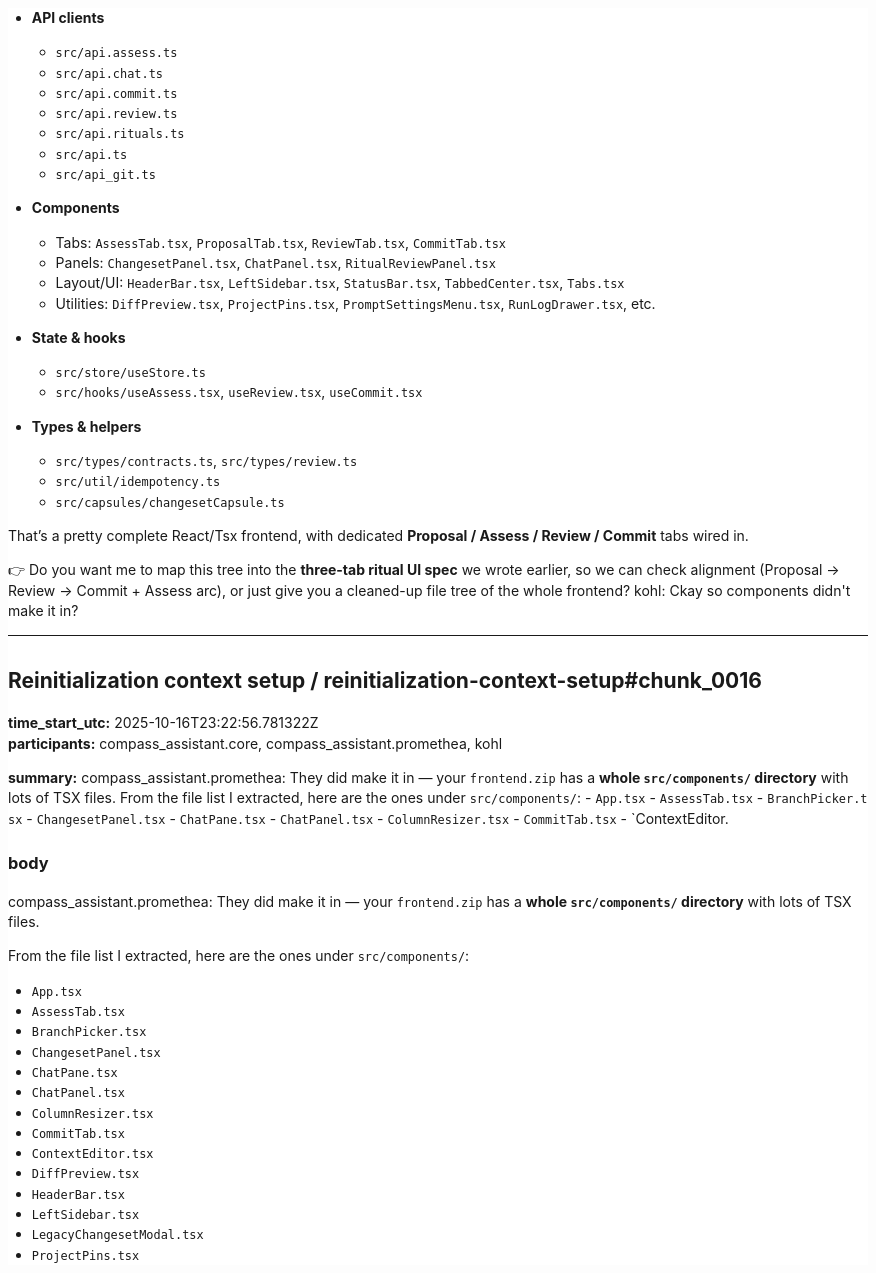 - **API clients**
  - `src/api.assess.ts`
  - `src/api.chat.ts`
  - `src/api.commit.ts`
  - `src/api.review.ts`
  - `src/api.rituals.ts`
  - `src/api.ts`
  - `src/api_git.ts`

- **Components**
  - Tabs: `AssessTab.tsx`, `ProposalTab.tsx`, `ReviewTab.tsx`, `CommitTab.tsx`
  - Panels: `ChangesetPanel.tsx`, `ChatPanel.tsx`, `RitualReviewPanel.tsx`
  - Layout/UI: `HeaderBar.tsx`, `LeftSidebar.tsx`, `StatusBar.tsx`, `TabbedCenter.tsx`, `Tabs.tsx`
  - Utilities: `DiffPreview.tsx`, `ProjectPins.tsx`, `PromptSettingsMenu.tsx`, `RunLogDrawer.tsx`, etc.

- **State & hooks**
  - `src/store/useStore.ts`
  - `src/hooks/useAssess.tsx`, `useReview.tsx`, `useCommit.tsx`

- **Types & helpers**
  - `src/types/contracts.ts`, `src/types/review.ts`
  - `src/util/idempotency.ts`
  - `src/capsules/changesetCapsule.ts`

That’s a pretty complete React/Tsx frontend, with dedicated **Proposal / Assess / Review / Commit** tabs wired in.  

👉 Do you want me to map this tree into the **three-tab ritual UI spec** we wrote earlier, so we can check alignment (Proposal → Review → Commit + Assess arc), or just give you a cleaned-up file tree of the whole frontend?
kohl: Ckay so components didn't make it in?

---

## Reinitialization context setup / reinitialization-context-setup#chunk_0016
**time_start_utc:** 2025-10-16T23:22:56.781322Z  
**participants:** compass_assistant.core, compass_assistant.promethea, kohl  

**summary:** compass_assistant.promethea: They did make it in — your `frontend.zip` has a **whole `src/components/` directory** with lots of TSX files.    From the file list I extracted, here are the ones under `src/components/`:  - `App.tsx`   - `AssessTab.tsx`   - `BranchPicker.tsx`   - `ChangesetPanel.tsx`   - `ChatPane.tsx`   - `ChatPanel.tsx`   - `ColumnResizer.tsx`   - `CommitTab.tsx`   - `ContextEditor.

### body
compass_assistant.promethea: They did make it in — your `frontend.zip` has a **whole `src/components/` directory** with lots of TSX files.  

From the file list I extracted, here are the ones under `src/components/`:

- `App.tsx`  
- `AssessTab.tsx`  
- `BranchPicker.tsx`  
- `ChangesetPanel.tsx`  
- `ChatPane.tsx`  
- `ChatPanel.tsx`  
- `ColumnResizer.tsx`  
- `CommitTab.tsx`  
- `ContextEditor.tsx`  
- `DiffPreview.tsx`  
- `HeaderBar.tsx`  
- `LeftSidebar.tsx`  
- `LegacyChangesetModal.tsx`  
- `ProjectPins.tsx`  